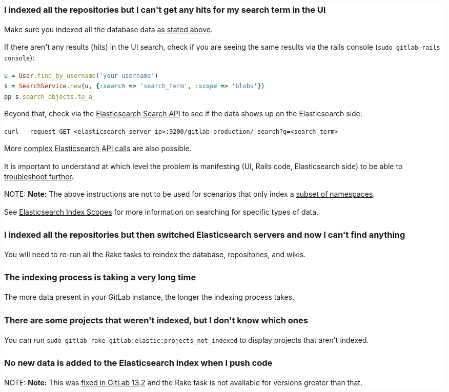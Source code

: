 ### I indexed all the repositories but I can't get any hits for my search term in the UI

Make sure you indexed all the database data [as stated above](#enabling-advanced-search).

If there aren't any results (hits) in the UI search, check if you are seeing the same results via the rails console (`sudo gitlab-rails console`):

```ruby
u = User.find_by_username('your-username')
s = SearchService.new(u, {:search => 'search_term', :scope => 'blobs'})
pp s.search_objects.to_a
```

Beyond that, check via the [Elasticsearch Search API](https://www.elastic.co/guide/en/elasticsearch/reference/current/search-search.html) to see if the data shows up on the Elasticsearch side:

```shell
curl --request GET <elasticsearch_server_ip>:9200/gitlab-production/_search?q=<search_term>
```

More [complex Elasticsearch API calls](https://www.elastic.co/guide/en/elasticsearch/reference/current/query-filter-context.html) are also possible.

It is important to understand at which level the problem is manifesting (UI, Rails code, Elasticsearch side) to be able to [troubleshoot further](../administration/troubleshooting/elasticsearch.md#search-results-workflow).

NOTE: **Note:**
The above instructions are not to be used for scenarios that only index a [subset of namespaces](#limiting-namespaces-and-projects).

See [Elasticsearch Index Scopes](#advanced-search-index-scopes) for more information on searching for specific types of data.

### I indexed all the repositories but then switched Elasticsearch servers and now I can't find anything

You will need to re-run all the Rake tasks to reindex the database, repositories, and wikis.

### The indexing process is taking a very long time

The more data present in your GitLab instance, the longer the indexing process takes.

### There are some projects that weren't indexed, but I don't know which ones

You can run `sudo gitlab-rake gitlab:elastic:projects_not_indexed` to display projects that aren't indexed.

### No new data is added to the Elasticsearch index when I push code

NOTE: **Note:**
This was [fixed in GitLab 13.2](https://gitlab.com/gitlab-org/gitlab/-/merge_requests/35936) and the Rake task is not available for versions greater than that.
